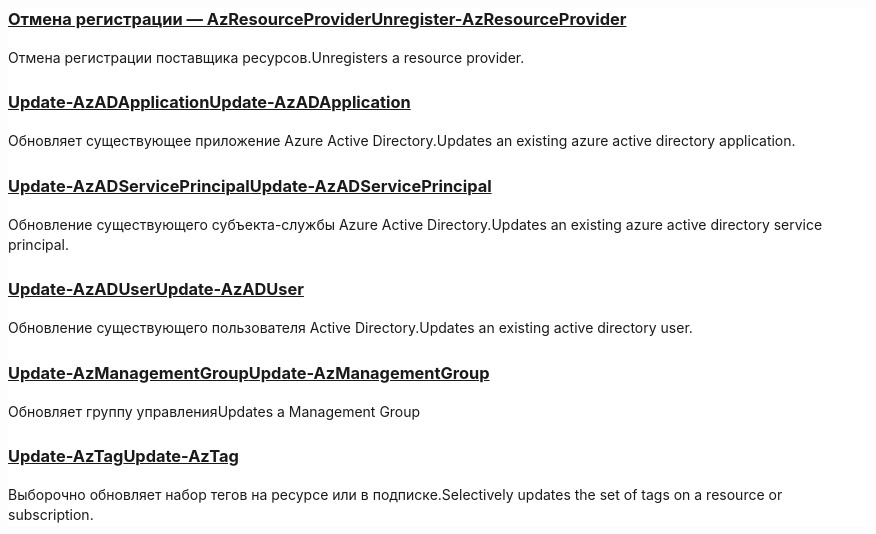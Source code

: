 ### [<span data-ttu-id="1360b-335">Отмена регистрации — AzResourceProvider</span><span class="sxs-lookup"><span data-stu-id="1360b-335">Unregister-AzResourceProvider</span></span>](Unregister-AzResourceProvider.md)
<span data-ttu-id="1360b-336">Отмена регистрации поставщика ресурсов.</span><span class="sxs-lookup"><span data-stu-id="1360b-336">Unregisters a resource provider.</span></span>

### [<span data-ttu-id="1360b-337">Update-AzADApplication</span><span class="sxs-lookup"><span data-stu-id="1360b-337">Update-AzADApplication</span></span>](Update-AzADApplication.md)
<span data-ttu-id="1360b-338">Обновляет существующее приложение Azure Active Directory.</span><span class="sxs-lookup"><span data-stu-id="1360b-338">Updates an existing azure active directory application.</span></span>

### [<span data-ttu-id="1360b-339">Update-AzADServicePrincipal</span><span class="sxs-lookup"><span data-stu-id="1360b-339">Update-AzADServicePrincipal</span></span>](Update-AzADServicePrincipal.md)
<span data-ttu-id="1360b-340">Обновление существующего субъекта-службы Azure Active Directory.</span><span class="sxs-lookup"><span data-stu-id="1360b-340">Updates an existing azure active directory service principal.</span></span>

### [<span data-ttu-id="1360b-341">Update-AzADUser</span><span class="sxs-lookup"><span data-stu-id="1360b-341">Update-AzADUser</span></span>](Update-AzADUser.md)
<span data-ttu-id="1360b-342">Обновление существующего пользователя Active Directory.</span><span class="sxs-lookup"><span data-stu-id="1360b-342">Updates an existing active directory user.</span></span>

### [<span data-ttu-id="1360b-343">Update-AzManagementGroup</span><span class="sxs-lookup"><span data-stu-id="1360b-343">Update-AzManagementGroup</span></span>](Update-AzManagementGroup.md)
<span data-ttu-id="1360b-344">Обновляет группу управления</span><span class="sxs-lookup"><span data-stu-id="1360b-344">Updates a Management Group</span></span>

### [<span data-ttu-id="1360b-345">Update-AzTag</span><span class="sxs-lookup"><span data-stu-id="1360b-345">Update-AzTag</span></span>](Update-AzTag.md)
<span data-ttu-id="1360b-346">Выборочно обновляет набор тегов на ресурсе или в подписке.</span><span class="sxs-lookup"><span data-stu-id="1360b-346">Selectively updates the set of tags on a resource or subscription.</span></span>

